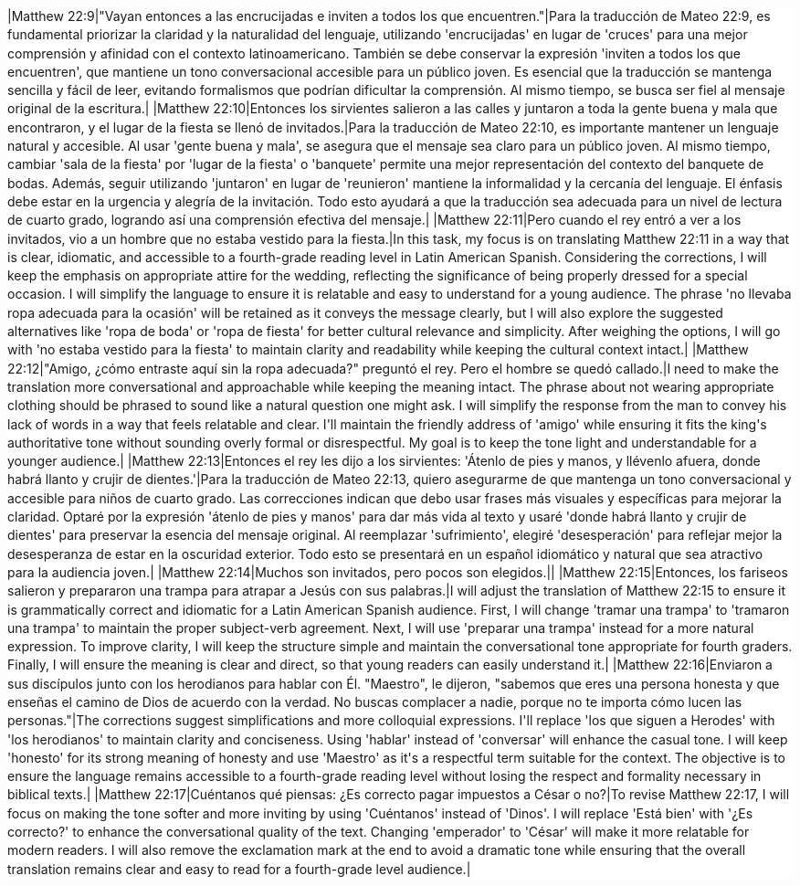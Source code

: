|Matthew 22:9|"Vayan entonces a las encrucijadas e inviten a todos los que encuentren."|Para la traducción de Mateo 22:9, es fundamental priorizar la claridad y la naturalidad del lenguaje, utilizando 'encrucijadas' en lugar de 'cruces' para una mejor comprensión y afinidad con el contexto latinoamericano. También se debe conservar la expresión 'inviten a todos los que encuentren', que mantiene un tono conversacional accesible para un público joven. Es esencial que la traducción se mantenga sencilla y fácil de leer, evitando formalismos que podrían dificultar la comprensión. Al mismo tiempo, se busca ser fiel al mensaje original de la escritura.|
|Matthew 22:10|Entonces los sirvientes salieron a las calles y juntaron a toda la gente buena y mala que encontraron, y el lugar de la fiesta se llenó de invitados.|Para la traducción de Mateo 22:10, es importante mantener un lenguaje natural y accesible. Al usar 'gente buena y mala', se asegura que el mensaje sea claro para un público joven. Al mismo tiempo, cambiar 'sala de la fiesta' por 'lugar de la fiesta' o 'banquete' permite una mejor representación del contexto del banquete de bodas. Además, seguir utilizando 'juntaron' en lugar de 'reunieron' mantiene la informalidad y la cercanía del lenguaje. El énfasis debe estar en la urgencia y alegría de la invitación. Todo esto ayudará a que la traducción sea adecuada para un nivel de lectura de cuarto grado, logrando así una comprensión efectiva del mensaje.|
|Matthew 22:11|Pero cuando el rey entró a ver a los invitados, vio a un hombre que no estaba vestido para la fiesta.|In this task, my focus is on translating Matthew 22:11 in a way that is clear, idiomatic, and accessible to a fourth-grade reading level in Latin American Spanish. Considering the corrections, I will keep the emphasis on appropriate attire for the wedding, reflecting the significance of being properly dressed for a special occasion. I will simplify the language to ensure it is relatable and easy to understand for a young audience. The phrase 'no llevaba ropa adecuada para la ocasión' will be retained as it conveys the message clearly, but I will also explore the suggested alternatives like 'ropa de boda' or 'ropa de fiesta' for better cultural relevance and simplicity. After weighing the options, I will go with 'no estaba vestido para la fiesta' to maintain clarity and readability while keeping the cultural context intact.|
|Matthew 22:12|"Amigo, ¿cómo entraste aquí sin la ropa adecuada?" preguntó el rey. Pero el hombre se quedó callado.|I need to make the translation more conversational and approachable while keeping the meaning intact. The phrase about not wearing appropriate clothing should be phrased to sound like a natural question one might ask. I will simplify the response from the man to convey his lack of words in a way that feels relatable and clear. I'll maintain the friendly address of 'amigo' while ensuring it fits the king's authoritative tone without sounding overly formal or disrespectful. My goal is to keep the tone light and understandable for a younger audience.|
|Matthew 22:13|Entonces el rey les dijo a los sirvientes: 'Átenlo de pies y manos, y llévenlo afuera, donde habrá llanto y crujir de dientes.'|Para la traducción de Mateo 22:13, quiero asegurarme de que mantenga un tono conversacional y accesible para niños de cuarto grado. Las correcciones indican que debo usar frases más visuales y específicas para mejorar la claridad. Optaré por la expresión 'átenlo de pies y manos' para dar más vida al texto y usaré 'donde habrá llanto y crujir de dientes' para preservar la esencia del mensaje original. Al reemplazar 'sufrimiento', elegiré 'desesperación' para reflejar mejor la desesperanza de estar en la oscuridad exterior. Todo esto se presentará en un español idiomático y natural que sea atractivo para la audiencia joven.|
|Matthew 22:14|Muchos son invitados, pero pocos son elegidos.||
|Matthew 22:15|Entonces, los fariseos salieron y prepararon una trampa para atrapar a Jesús con sus palabras.|I will adjust the translation of Matthew 22:15 to ensure it is grammatically correct and idiomatic for a Latin American Spanish audience. First, I will change 'tramar una trampa' to 'tramaron una trampa' to maintain the proper subject-verb agreement. Next, I will use 'preparar una trampa' instead for a more natural expression. To improve clarity, I will keep the structure simple and maintain the conversational tone appropriate for fourth graders. Finally, I will ensure the meaning is clear and direct, so that young readers can easily understand it.|
|Matthew 22:16|Enviaron a sus discípulos junto con los herodianos para hablar con Él. "Maestro", le dijeron, "sabemos que eres una persona honesta y que enseñas el camino de Dios de acuerdo con la verdad. No buscas complacer a nadie, porque no te importa cómo lucen las personas."|The corrections suggest simplifications and more colloquial expressions. I'll replace 'los que siguen a Herodes' with 'los herodianos' to maintain clarity and conciseness. Using 'hablar' instead of 'conversar' will enhance the casual tone. I will keep 'honesto' for its strong meaning of honesty and use 'Maestro' as it's a respectful term suitable for the context. The objective is to ensure the language remains accessible to a fourth-grade reading level without losing the respect and formality necessary in biblical texts.|
|Matthew 22:17|Cuéntanos qué piensas: ¿Es correcto pagar impuestos a César o no?|To revise Matthew 22:17, I will focus on making the tone softer and more inviting by using 'Cuéntanos' instead of 'Dinos'. I will replace 'Está bien' with '¿Es correcto?' to enhance the conversational quality of the text. Changing 'emperador' to 'César' will make it more relatable for modern readers. I will also remove the exclamation mark at the end to avoid a dramatic tone while ensuring that the overall translation remains clear and easy to read for a fourth-grade level audience.|